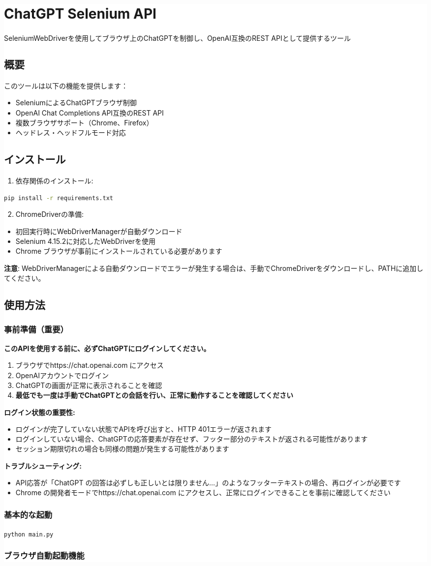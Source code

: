 # ChatGPT Selenium API

SeleniumWebDriverを使用してブラウザ上のChatGPTを制御し、OpenAI互換のREST APIとして提供するツール

## 概要

このツールは以下の機能を提供します：
- SeleniumによるChatGPTブラウザ制御
- OpenAI Chat Completions API互換のREST API
- 複数ブラウザサポート（Chrome、Firefox）
- ヘッドレス・ヘッドフルモード対応

## インストール

1. 依存関係のインストール:
```bash
pip install -r requirements.txt
```

2. ChromeDriverの準備:
- 初回実行時にWebDriverManagerが自動ダウンロード
- Selenium 4.15.2に対応したWebDriverを使用
- Chrome ブラウザが事前にインストールされている必要があります

**注意**: WebDriverManagerによる自動ダウンロードでエラーが発生する場合は、手動でChromeDriverをダウンロードし、PATHに追加してください。

## 使用方法

### 事前準備（重要）

**このAPIを使用する前に、必ずChatGPTにログインしてください。**

1. ブラウザでhttps://chat.openai.com にアクセス
2. OpenAIアカウントでログイン
3. ChatGPTの画面が正常に表示されることを確認
4. **最低でも一度は手動でChatGPTとの会話を行い、正常に動作することを確認してください**

**ログイン状態の重要性:**
- ログインが完了していない状態でAPIを呼び出すと、HTTP 401エラーが返されます
- ログインしていない場合、ChatGPTの応答要素が存在せず、フッター部分のテキストが返される可能性があります
- セッション期限切れの場合も同様の問題が発生する可能性があります

**トラブルシューティング:**
- API応答が「ChatGPT の回答は必ずしも正しいとは限りません...」のようなフッターテキストの場合、再ログインが必要です
- Chrome の開発者モードでhttps://chat.openai.com にアクセスし、正常にログインできることを事前に確認してください

### 基本的な起動

```bash
python main.py
```

### ブラウザ自動起動機能
